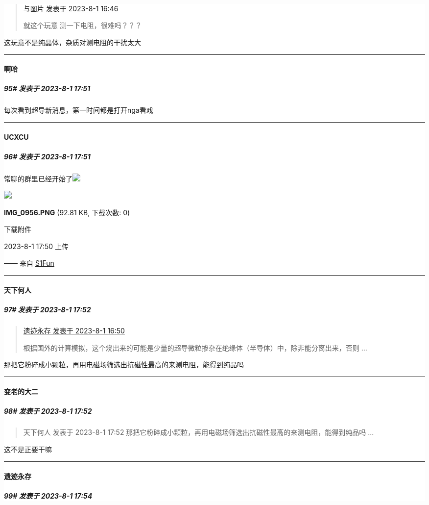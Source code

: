<blockquote><a href="httphttps://bbs.saraba1st.com/2b/forum.php?mod=redirect&amp;goto=findpost&amp;pid=61868761&amp;ptid=2146680" target="_blank">与图片 发表于 2023-8-1 16:46</a>

就这个玩意 测一下电阻，很难吗？？？</blockquote>
这玩意不是纯晶体，杂质对测电阻的干扰太大

*****

####  啊哈  
##### 95#       发表于 2023-8-1 17:51

每次看到超导新消息，第一时间都是打开nga看戏

*****

####  UCXCU  
##### 96#       发表于 2023-8-1 17:51

常聊的群里已经开始了<img src="https://static.saraba1st.com/image/smiley/face2017/037.png" referrerpolicy="no-referrer">

<img src="https://img.saraba1st.com/forum/202308/01/175056l2ddn292wjs2au32.png" referrerpolicy="no-referrer">

<strong>IMG_0956.PNG</strong> (92.81 KB, 下载次数: 0)

下载附件

2023-8-1 17:50 上传

—— 来自 [S1Fun](https://s1fun.koalcat.com)

*****

####  天下何人  
##### 97#       发表于 2023-8-1 17:52

<blockquote><a href="httphttps://bbs.saraba1st.com/2b/forum.php?mod=redirect&amp;goto=findpost&amp;pid=61868823&amp;ptid=2146680" target="_blank">遗迹永存 发表于 2023-8-1 16:50</a>

根据国外的计算模拟，这个烧出来的可能是少量的超导微粒掺杂在绝缘体（半导体）中，除非能分离出来，否则 ...</blockquote>
那把它粉碎成小颗粒，再用电磁场筛选出抗磁性最高的来测电阻，能得到纯品吗

*****

####  变老的大二  
##### 98#       发表于 2023-8-1 17:52

<blockquote>天下何人 发表于 2023-8-1 17:52
那把它粉碎成小颗粒，再用电磁场筛选出抗磁性最高的来测电阻，能得到纯品吗 ...</blockquote>
这不是正要干嘛

*****

####  遗迹永存  
##### 99#       发表于 2023-8-1 17:54
